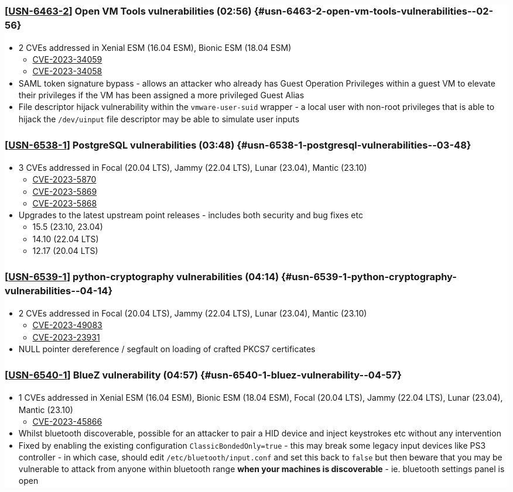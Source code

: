 
### [[USN-6463-2](https://ubuntu.com/security/notices/USN-6463-2)] Open VM Tools vulnerabilities (02:56) {#usn-6463-2-open-vm-tools-vulnerabilities--02-56}

-   2 CVEs addressed in Xenial ESM (16.04 ESM), Bionic ESM (18.04 ESM)
    -   [CVE-2023-34059](https://ubuntu.com/security/CVE-2023-34059) <!-- medium -->
    -   [CVE-2023-34058](https://ubuntu.com/security/CVE-2023-34058) <!-- medium -->
-   SAML token signature bypass - allows an attacker who already has Guest
    Operation Privileges within a guest VM to elevate their privileges if the VM
    has been assigned a more privileged Guest Alias
-   File descriptor hijack vulnerability within the `vmware-user-suid` wrapper - a
    local user with non-root privileges that is able to hijack the `/dev/uinput`
    file descriptor may be able to simulate user inputs


### [[USN-6538-1](https://ubuntu.com/security/notices/USN-6538-1)] PostgreSQL vulnerabilities (03:48) {#usn-6538-1-postgresql-vulnerabilities--03-48}

-   3 CVEs addressed in Focal (20.04 LTS), Jammy (22.04 LTS), Lunar (23.04), Mantic (23.10)
    -   [CVE-2023-5870](https://ubuntu.com/security/CVE-2023-5870) <!-- medium -->
    -   [CVE-2023-5869](https://ubuntu.com/security/CVE-2023-5869) <!-- medium -->
    -   [CVE-2023-5868](https://ubuntu.com/security/CVE-2023-5868) <!-- medium -->
-   Upgrades to the latest upstream point releases - includes both security and
    bug fixes etc
    -   15.5 (23.10, 23.04)
    -   14.10 (22.04 LTS)
    -   12.17 (20.04 LTS)


### [[USN-6539-1](https://ubuntu.com/security/notices/USN-6539-1)] python-cryptography vulnerabilities (04:14) {#usn-6539-1-python-cryptography-vulnerabilities--04-14}

-   2 CVEs addressed in Focal (20.04 LTS), Jammy (22.04 LTS), Lunar (23.04), Mantic (23.10)
    -   [CVE-2023-49083](https://ubuntu.com/security/CVE-2023-49083) <!-- medium -->
    -   [CVE-2023-23931](https://ubuntu.com/security/CVE-2023-23931) <!-- low -->
-   NULL pointer dereference / segfault on loading of crafted PKCS7 certificates


### [[USN-6540-1](https://ubuntu.com/security/notices/USN-6540-1)] BlueZ vulnerability (04:57) {#usn-6540-1-bluez-vulnerability--04-57}

-   1 CVEs addressed in Xenial ESM (16.04 ESM), Bionic ESM (18.04 ESM), Focal (20.04 LTS), Jammy (22.04 LTS), Lunar (23.04), Mantic (23.10)
    -   [CVE-2023-45866](https://ubuntu.com/security/CVE-2023-45866) <!-- medium -->
-   Whilst bluetooth discoverable, possible for an attacker to pair a HID device
    and inject keystrokes etc without any intervention
-   Fixed by enabling the existing configuration `ClassicBondedOnly=true` - this may
    break some legacy input devices like PS3 controller - in which case, should
    edit `/etc/bluetooth/input.conf` and set this back to `false` but then beware that
    you may be vulnerable to attack from anyone within bluetooth range **when your
    machines is discoverable** - ie. bluetooth settings panel is open
